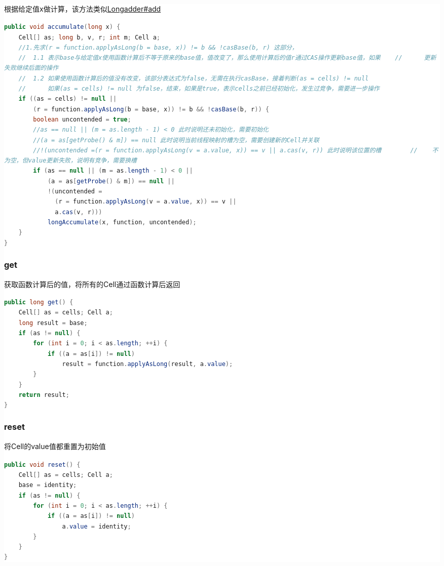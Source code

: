 根据给定值x做计算，该方法类似[Longadder#add](#add)

```java
public void accumulate(long x) {
    Cell[] as; long b, v, r; int m; Cell a;
    //1.先求(r = function.applyAsLong(b = base, x)) != b && !casBase(b, r) 这部分，
    //  1.1 表示base与给定值x使用函数计算后不等于原来的base值，值改变了，那么使用计算后的值r通过CAS操作更新base值，如果	  //      更新失败继续后面的操作
    //  1.2 如果使用函数计算后的值没有改变，该部分表达式为false，无需在执行casBase，接着判断(as = cells) != null
    //      如果(as = cells) != null 为false，结束，如果是true，表示cells之前已经初始化，发生过竞争，需要进一步操作
    if ((as = cells) != null ||
        (r = function.applyAsLong(b = base, x)) != b && !casBase(b, r)) {
        boolean uncontended = true;
        //as == null || (m = as.length - 1) < 0 此时说明还未初始化，需要初始化
        //(a = as[getProbe() & m]) == null 此时说明当前线程映射的槽为空，需要创建新的Cell并关联
        //!(uncontended =(r = function.applyAsLong(v = a.value, x)) == v || a.cas(v, r)) 此时说明该位置的槽		  //    不为空，但value更新失败，说明有竞争，需要换槽
        if (as == null || (m = as.length - 1) < 0 ||
            (a = as[getProbe() & m]) == null ||
            !(uncontended =
              (r = function.applyAsLong(v = a.value, x)) == v ||
              a.cas(v, r)))
            longAccumulate(x, function, uncontended);
    }
}
```

### get

获取函数计算后的值，将所有的Cell通过函数计算后返回

```java
public long get() {
    Cell[] as = cells; Cell a;
    long result = base;
    if (as != null) {
        for (int i = 0; i < as.length; ++i) {
            if ((a = as[i]) != null)
                result = function.applyAsLong(result, a.value);
        }
    }
    return result;
}
```

### reset

将Cell的value值都重置为初始值

```java
public void reset() {
    Cell[] as = cells; Cell a;
    base = identity;
    if (as != null) {
        for (int i = 0; i < as.length; ++i) {
            if ((a = as[i]) != null)
                a.value = identity;
        }
    }
}
```
